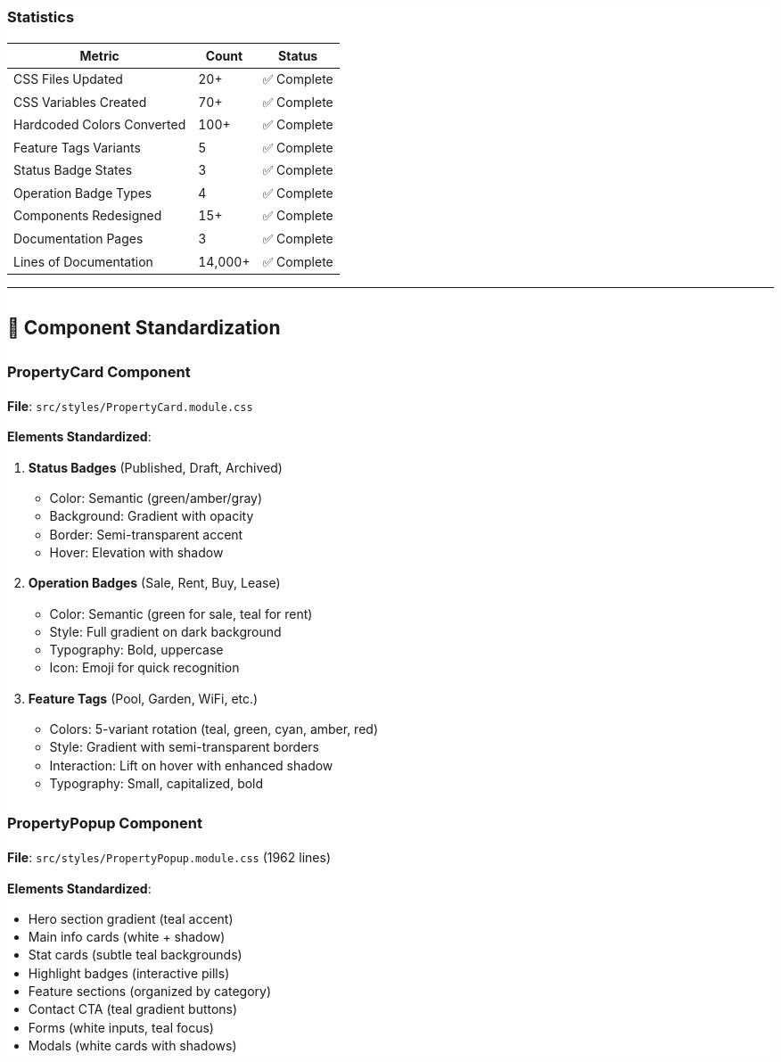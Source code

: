 ### Statistics

| Metric | Count | Status |
|--------|-------|--------|
| CSS Files Updated | 20+ | ✅ Complete |
| CSS Variables Created | 70+ | ✅ Complete |
| Hardcoded Colors Converted | 100+ | ✅ Complete |
| Feature Tags Variants | 5 | ✅ Complete |
| Status Badge States | 3 | ✅ Complete |
| Operation Badge Types | 4 | ✅ Complete |
| Components Redesigned | 15+ | ✅ Complete |
| Documentation Pages | 3 | ✅ Complete |
| Lines of Documentation | 14,000+ | ✅ Complete |

---

## 🎯 Component Standardization

### PropertyCard Component

**File**: `src/styles/PropertyCard.module.css`

**Elements Standardized**:
1. **Status Badges** (Published, Draft, Archived)
   - Color: Semantic (green/amber/gray)
   - Background: Gradient with opacity
   - Border: Semi-transparent accent
   - Hover: Elevation with shadow

2. **Operation Badges** (Sale, Rent, Buy, Lease)
   - Color: Semantic (green for sale, teal for rent)
   - Style: Full gradient on dark background
   - Typography: Bold, uppercase
   - Icon: Emoji for quick recognition

3. **Feature Tags** (Pool, Garden, WiFi, etc.)
   - Colors: 5-variant rotation (teal, green, cyan, amber, red)
   - Style: Gradient with semi-transparent borders
   - Interaction: Lift on hover with enhanced shadow
   - Typography: Small, capitalized, bold

### PropertyPopup Component

**File**: `src/styles/PropertyPopup.module.css` (1962 lines)

**Elements Standardized**:
- Hero section gradient (teal accent)
- Main info cards (white + shadow)
- Stat cards (subtle teal backgrounds)
- Highlight badges (interactive pills)
- Feature sections (organized by category)
- Contact CTA (teal gradient buttons)
- Forms (white inputs, teal focus)
- Modals (white cards with shadows)
